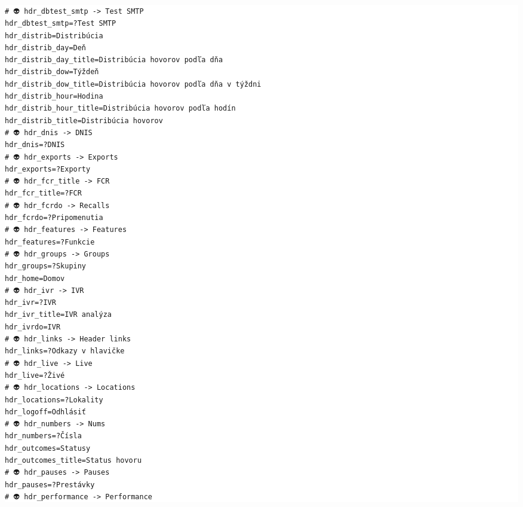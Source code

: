     # 👽 hdr_dbtest_smtp -> Test SMTP
    hdr_dbtest_smtp=?Test SMTP
    hdr_distrib=Distribúcia
    hdr_distrib_day=Deň
    hdr_distrib_day_title=Distribúcia hovorov podľa dňa
    hdr_distrib_dow=Týždeň
    hdr_distrib_dow_title=Distribúcia hovorov podľa dňa v týždni
    hdr_distrib_hour=Hodina
    hdr_distrib_hour_title=Distribúcia hovorov podľa hodín
    hdr_distrib_title=Distribúcia hovorov
    # 👽 hdr_dnis -> DNIS
    hdr_dnis=?DNIS
    # 👽 hdr_exports -> Exports
    hdr_exports=?Exporty
    # 👽 hdr_fcr_title -> FCR
    hdr_fcr_title=?FCR
    # 👽 hdr_fcrdo -> Recalls
    hdr_fcrdo=?Pripomenutia
    # 👽 hdr_features -> Features
    hdr_features=?Funkcie
    # 👽 hdr_groups -> Groups
    hdr_groups=?Skupiny
    hdr_home=Domov
    # 👽 hdr_ivr -> IVR
    hdr_ivr=?IVR
    hdr_ivr_title=IVR analýza
    hdr_ivrdo=IVR
    # 👽 hdr_links -> Header links
    hdr_links=?Odkazy v hlavičke
    # 👽 hdr_live -> Live
    hdr_live=?Živé
    # 👽 hdr_locations -> Locations
    hdr_locations=?Lokality
    hdr_logoff=Odhlásiť
    # 👽 hdr_numbers -> Nums
    hdr_numbers=?Čísla
    hdr_outcomes=Statusy
    hdr_outcomes_title=Status hovoru
    # 👽 hdr_pauses -> Pauses
    hdr_pauses=?Prestávky
    # 👽 hdr_performance -> Performance